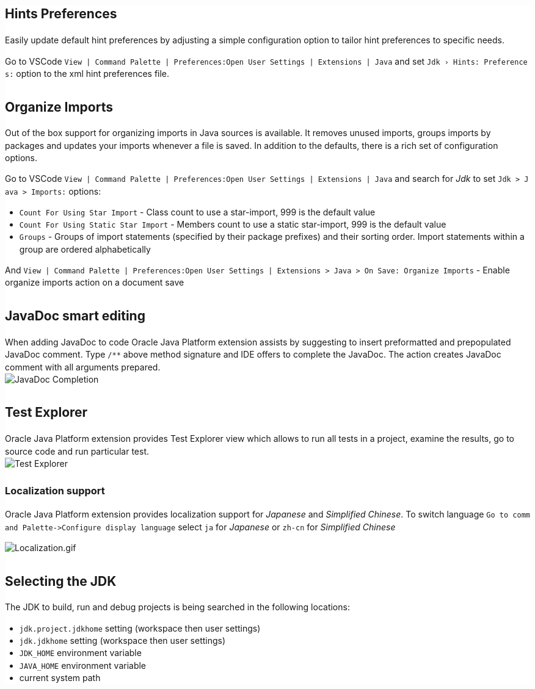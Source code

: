 ## Hints Preferences
Easily update default hint preferences by adjusting a simple configuration option to tailor hint preferences to specific needs.

Go to VSCode `View | Command Palette | Preferences:Open User Settings | Extensions | Java`  and set `Jdk › Hints: Preferences:` option to the xml hint preferences file.

## Organize Imports
Out of the box support for organizing imports in Java sources is available. It removes unused imports, groups imports by packages and updates your imports whenever a file is saved. In addition to the defaults, there is a rich set of configuration options. 

Go to VSCode `View | Command Palette | Preferences:Open User Settings | Extensions | Java`  and search for _Jdk_ to set `Jdk > Java > Imports:` options:
* `Count For Using Star Import` - Class count to use a star-import, 999 is the default value
* `Count For Using Static Star Import` - Members count to use a static star-import, 999 is the default value
* `Groups` - Groups of import statements (specified by their package prefixes) and their sorting order. Import statements within a group are ordered alphabetically

And `View | Command Palette | Preferences:Open User Settings | Extensions > Java > On Save: Organize Imports` - Enable organize imports action on a document save

## JavaDoc smart editing
When adding JavaDoc to code Oracle Java Platform extension assists by suggesting to insert preformatted and prepopulated JavaDoc comment. Type `/**` above method signature and IDE offers to complete the JavaDoc. The action creates JavaDoc comment with all arguments prepared.  
![JavaDoc Completion](vscode/images/javadoc.png)

## Test Explorer
Oracle Java Platform extension provides Test Explorer view which allows to run all tests in a project, examine the results, go to source code and  run particular test.  
![Test Explorer](vscode/images/Test_explorer.png)

### Localization support
Oracle Java Platform extension provides localization support for _Japanese_ and _Simplified Chinese_. 
To switch language `Go to command Palette->Configure display language` select `ja` for _Japanese_ or `zh-cn` for _Simplified Chinese_


![Localization.gif](vscode/images/Localization.gif)
## Selecting the JDK
The JDK to build, run and debug projects is being searched in the following locations:

- `jdk.project.jdkhome` setting (workspace then user settings)
- `jdk.jdkhome` setting (workspace then user settings)
- `JDK_HOME` environment variable
- `JAVA_HOME` environment variable
- current system path
